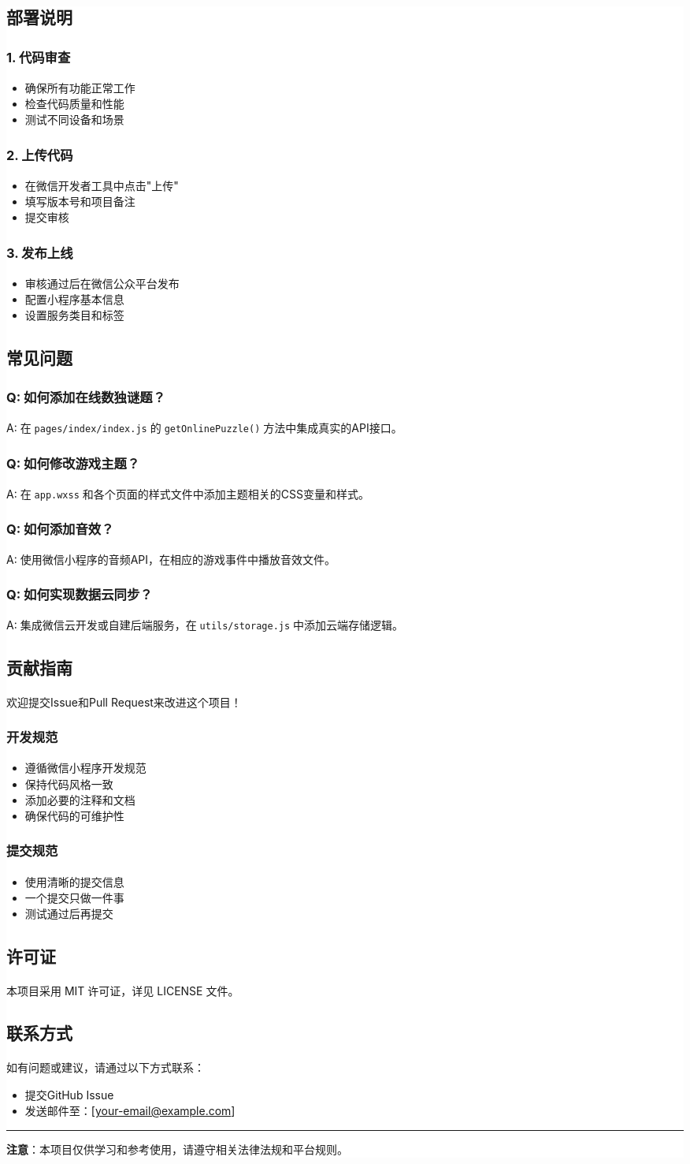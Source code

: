 ## 部署说明

### 1. 代码审查
- 确保所有功能正常工作
- 检查代码质量和性能
- 测试不同设备和场景

### 2. 上传代码
- 在微信开发者工具中点击"上传"
- 填写版本号和项目备注
- 提交审核

### 3. 发布上线
- 审核通过后在微信公众平台发布
- 配置小程序基本信息
- 设置服务类目和标签

## 常见问题

### Q: 如何添加在线数独谜题？
A: 在 `pages/index/index.js` 的 `getOnlinePuzzle()` 方法中集成真实的API接口。

### Q: 如何修改游戏主题？
A: 在 `app.wxss` 和各个页面的样式文件中添加主题相关的CSS变量和样式。

### Q: 如何添加音效？
A: 使用微信小程序的音频API，在相应的游戏事件中播放音效文件。

### Q: 如何实现数据云同步？
A: 集成微信云开发或自建后端服务，在 `utils/storage.js` 中添加云端存储逻辑。

## 贡献指南

欢迎提交Issue和Pull Request来改进这个项目！

### 开发规范
- 遵循微信小程序开发规范
- 保持代码风格一致
- 添加必要的注释和文档
- 确保代码的可维护性

### 提交规范
- 使用清晰的提交信息
- 一个提交只做一件事
- 测试通过后再提交

## 许可证

本项目采用 MIT 许可证，详见 LICENSE 文件。

## 联系方式

如有问题或建议，请通过以下方式联系：
- 提交GitHub Issue
- 发送邮件至：[your-email@example.com]

---

**注意**：本项目仅供学习和参考使用，请遵守相关法律法规和平台规则。

